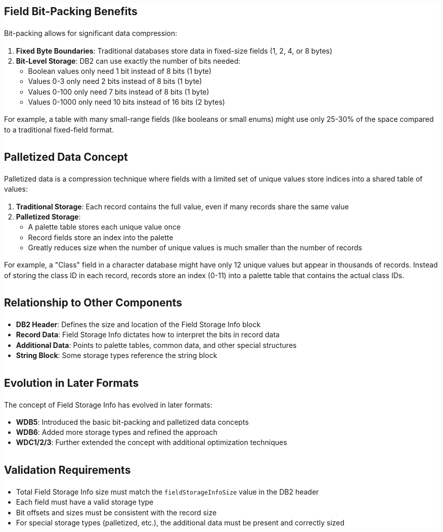 
## Field Bit-Packing Benefits
Bit-packing allows for significant data compression:

1. **Fixed Byte Boundaries**: Traditional databases store data in fixed-size fields (1, 2, 4, or 8 bytes) 
2. **Bit-Level Storage**: DB2 can use exactly the number of bits needed:
   - Boolean values only need 1 bit instead of 8 bits (1 byte)
   - Values 0-3 only need 2 bits instead of 8 bits (1 byte)
   - Values 0-100 only need 7 bits instead of 8 bits (1 byte)
   - Values 0-1000 only need 10 bits instead of 16 bits (2 bytes)

For example, a table with many small-range fields (like booleans or small enums) might use only 25-30% of the space compared to a traditional fixed-field format.

## Palletized Data Concept
Palletized data is a compression technique where fields with a limited set of unique values store indices into a shared table of values:

1. **Traditional Storage**: Each record contains the full value, even if many records share the same value
2. **Palletized Storage**:
   - A palette table stores each unique value once
   - Record fields store an index into the palette
   - Greatly reduces size when the number of unique values is much smaller than the number of records

For example, a "Class" field in a character database might have only 12 unique values but appear in thousands of records. Instead of storing the class ID in each record, records store an index (0-11) into a palette table that contains the actual class IDs.

## Relationship to Other Components
- **DB2 Header**: Defines the size and location of the Field Storage Info block
- **Record Data**: Field Storage Info dictates how to interpret the bits in record data
- **Additional Data**: Points to palette tables, common data, and other special structures
- **String Block**: Some storage types reference the string block

## Evolution in Later Formats
The concept of Field Storage Info has evolved in later formats:

- **WDB5**: Introduced the basic bit-packing and palletized data concepts
- **WDB6**: Added more storage types and refined the approach
- **WDC1/2/3**: Further extended the concept with additional optimization techniques

## Validation Requirements
- Total Field Storage Info size must match the `fieldStorageInfoSize` value in the DB2 header
- Each field must have a valid storage type
- Bit offsets and sizes must be consistent with the record size
- For special storage types (palletized, etc.), the additional data must be present and correctly sized 